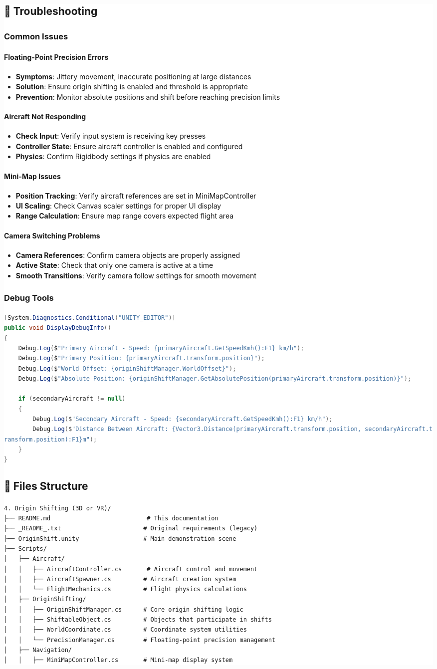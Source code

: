 ## 🐛 Troubleshooting

### Common Issues

#### Floating-Point Precision Errors
- **Symptoms**: Jittery movement, inaccurate positioning at large distances
- **Solution**: Ensure origin shifting is enabled and threshold is appropriate
- **Prevention**: Monitor absolute positions and shift before reaching precision limits

#### Aircraft Not Responding
- **Check Input**: Verify input system is receiving key presses
- **Controller State**: Ensure aircraft controller is enabled and configured
- **Physics**: Confirm Rigidbody settings if physics are enabled

#### Mini-Map Issues
- **Position Tracking**: Verify aircraft references are set in MiniMapController
- **UI Scaling**: Check Canvas scaler settings for proper UI display
- **Range Calculation**: Ensure map range covers expected flight area

#### Camera Switching Problems
- **Camera References**: Confirm camera objects are properly assigned
- **Active State**: Check that only one camera is active at a time
- **Smooth Transitions**: Verify camera follow settings for smooth movement

### Debug Tools
```csharp
[System.Diagnostics.Conditional("UNITY_EDITOR")]
public void DisplayDebugInfo()
{
    Debug.Log($"Primary Aircraft - Speed: {primaryAircraft.GetSpeedKmh():F1} km/h");
    Debug.Log($"Primary Position: {primaryAircraft.transform.position}");
    Debug.Log($"World Offset: {originShiftManager.WorldOffset}");
    Debug.Log($"Absolute Position: {originShiftManager.GetAbsolutePosition(primaryAircraft.transform.position)}");
    
    if (secondaryAircraft != null)
    {
        Debug.Log($"Secondary Aircraft - Speed: {secondaryAircraft.GetSpeedKmh():F1} km/h");
        Debug.Log($"Distance Between Aircraft: {Vector3.Distance(primaryAircraft.transform.position, secondaryAircraft.transform.position):F1}m");
    }
}
```

## 📁 Files Structure

```
4. Origin Shifting (3D or VR)/
├── README.md                           # This documentation
├── _README_.txt                       # Original requirements (legacy)
├── OriginShift.unity                  # Main demonstration scene
├── Scripts/
│   ├── Aircraft/
│   │   ├── AircraftController.cs       # Aircraft control and movement
│   │   ├── AircraftSpawner.cs         # Aircraft creation system
│   │   └── FlightMechanics.cs         # Flight physics calculations
│   ├── OriginShifting/
│   │   ├── OriginShiftManager.cs      # Core origin shifting logic
│   │   ├── ShiftableObject.cs         # Objects that participate in shifts
│   │   ├── WorldCoordinate.cs         # Coordinate system utilities
│   │   └── PrecisionManager.cs        # Floating-point precision management
│   ├── Navigation/
│   │   ├── MiniMapController.cs       # Mini-map display system
```